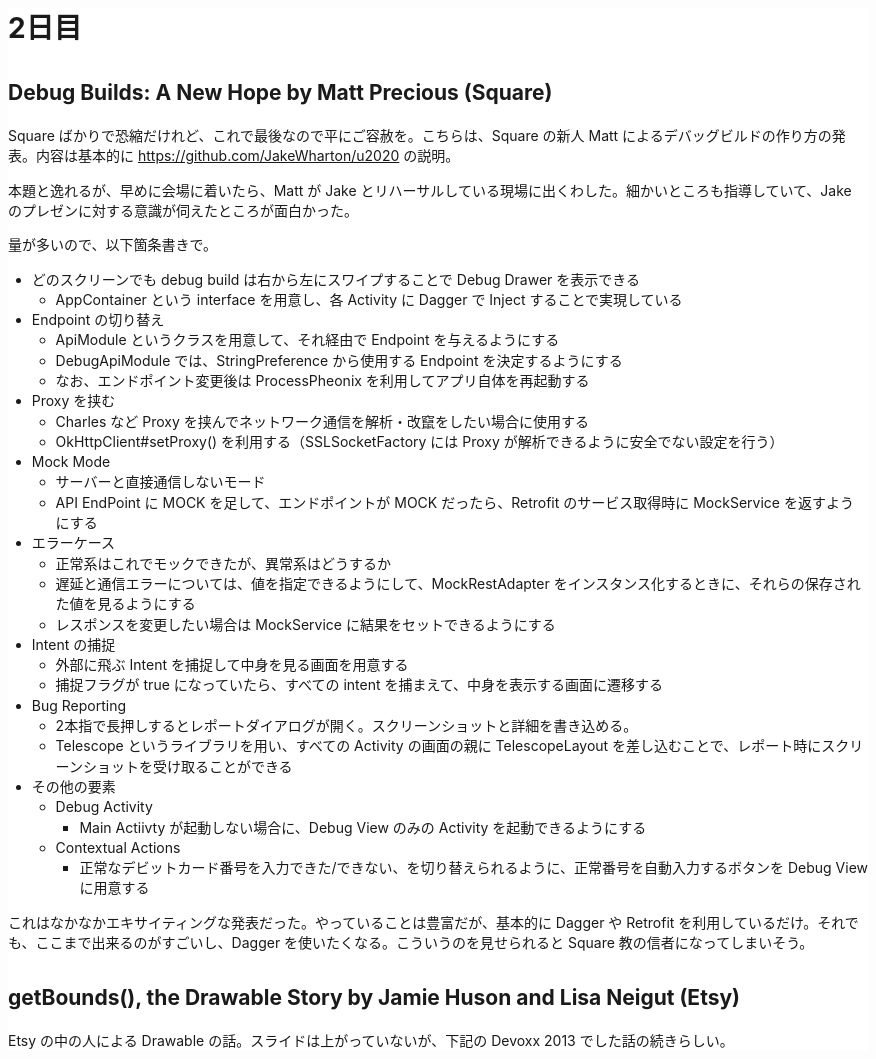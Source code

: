 # 2日目

## Debug Builds: A New Hope by Matt Precious (Square)

Square ばかりで恐縮だけれど、これで最後なので平にご容赦を。こちらは、Square の新人 Matt によるデバッグビルドの作り方の発表。内容は基本的に https://github.com/JakeWharton/u2020 の説明。

本題と逸れるが、早めに会場に着いたら、Matt が Jake とリハーサルしている現場に出くわした。細かいところも指導していて、Jake のプレゼンに対する意識が伺えたところが面白かった。

<script async class="speakerdeck-embed" data-id="b61471e3f5234458a9264fc62999c2bd" data-ratio="1.77777777777778" src="//speakerdeck.com/assets/embed.js"></script>

量が多いので、以下箇条書きで。

- どのスクリーンでも debug build は右から左にスワイプすることで Debug Drawer を表示できる
  - AppContainer という interface を用意し、各 Activity に Dagger で Inject することで実現している
- Endpoint の切り替え
  - ApiModule というクラスを用意して、それ経由で Endpoint を与えるようにする
  - DebugApiModule では、StringPreference から使用する Endpoint を決定するようにする
  - なお、エンドポイント変更後は ProcessPheonix を利用してアプリ自体を再起動する
- Proxy を挟む
  - Charles など Proxy を挟んでネットワーク通信を解析・改竄をしたい場合に使用する
  - OkHttpClient#setProxy() を利用する（SSLSocketFactory には Proxy が解析できるように安全でない設定を行う）
- Mock Mode
  - サーバーと直接通信しないモード
  - API EndPoint に MOCK を足して、エンドポイントが MOCK だったら、Retrofit のサービス取得時に MockService を返すようにする
- エラーケース
  - 正常系はこれでモックできたが、異常系はどうするか
  - 遅延と通信エラーについては、値を指定できるようにして、MockRestAdapter をインスタンス化するときに、それらの保存された値を見るようにする
  - レスポンスを変更したい場合は MockService に結果をセットできるようにする
- Intent の捕捉
  - 外部に飛ぶ Intent を捕捉して中身を見る画面を用意する
  - 捕捉フラグが true になっていたら、すべての intent を捕まえて、中身を表示する画面に遷移する
- Bug Reporting
  - 2本指で長押しするとレポートダイアログが開く。スクリーンショットと詳細を書き込める。
  - Telescope というライブラリを用い、すべての Activity の画面の親に TelescopeLayout を差し込むことで、レポート時にスクリーンショットを受け取ることができる
- その他の要素
  - Debug Activity
    - Main Actiivty が起動しない場合に、Debug View のみの Activity を起動できるようにする
  - Contextual Actions
    - 正常なデビットカード番号を入力できた/できない、を切り替えられるように、正常番号を自動入力するボタンを Debug View に用意する

これはなかなかエキサイティングな発表だった。やっていることは豊富だが、基本的に Dagger や Retrofit を利用しているだけ。それでも、ここまで出来るのがすごいし、Dagger を使いたくなる。こういうのを見せられると Square 教の信者になってしまいそう。

## getBounds(), the Drawable Story by Jamie Huson and Lisa Neigut (Etsy)

Etsy の中の人による Drawable の話。スライドは上がっていないが、下記の Devoxx 2013 でした話の続きらしい。

<script async class="speakerdeck-embed" data-id="bd2215f0241e013299fe7e85eb08a929" data-ratio="1.77777777777778" src="//speakerdeck.com/assets/embed.js"></script>
